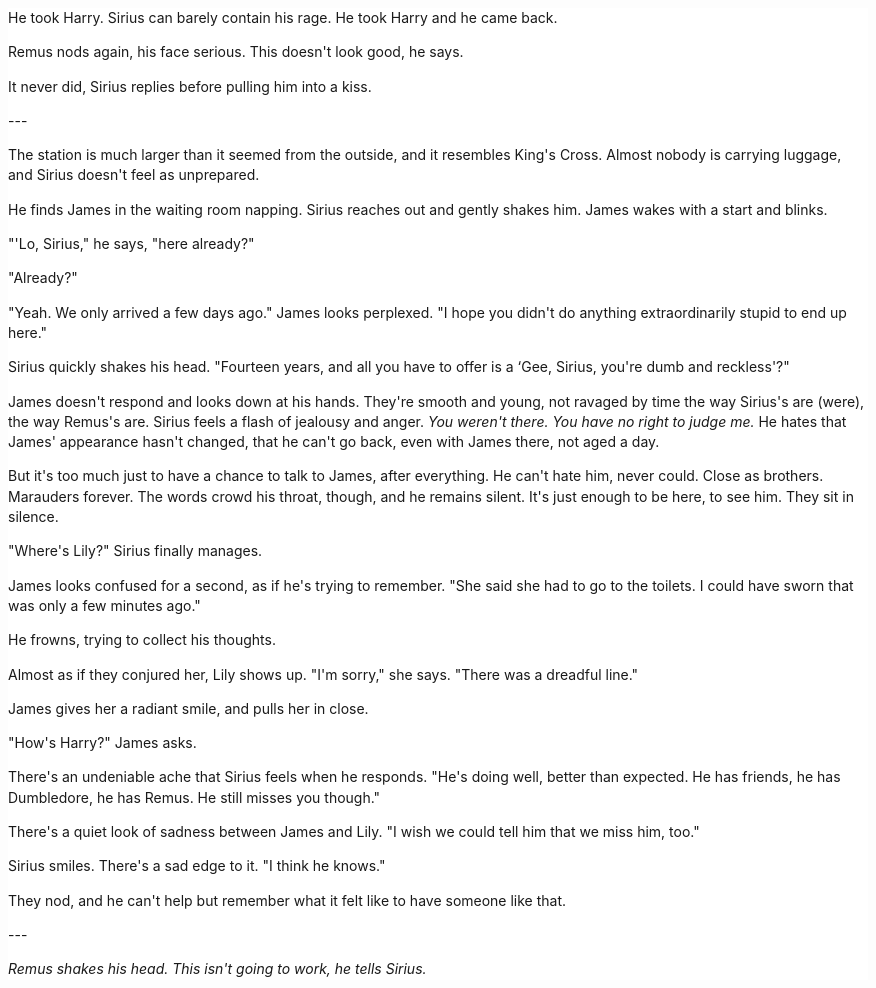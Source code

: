He took Harry. Sirius can barely contain his rage. He took Harry and he came back.

Remus nods again, his face serious. This doesn't look good, he says.

It never did, Sirius replies before pulling him into a kiss.


\-\-\-


The station is much larger than it seemed from the outside, and it resembles King's Cross. Almost nobody is carrying luggage, and Sirius doesn't feel as unprepared.

He finds James in the waiting room napping. Sirius reaches out and gently shakes him. James wakes with a start and blinks.

"'Lo, Sirius," he says, "here already?"

"Already?"

"Yeah. We only arrived a few days ago." James looks perplexed. "I hope you didn't do anything extraordinarily stupid to end up here."

Sirius quickly shakes his head. "Fourteen years, and all you have to offer is a ‘Gee, Sirius, you're dumb and reckless'?"

James doesn't respond and looks down at his hands. They're smooth and young, not ravaged by time the way Sirius's are (were), the way Remus's are. Sirius feels a flash of jealousy and anger. *You weren't there. You have no right to judge me.* He hates that James' appearance hasn't changed, that he can't go back, even with James there, not aged a day.

But it's too much just to have a chance to talk to James, after everything. He can't hate him, never could. Close as brothers. Marauders forever. The words crowd his throat, though, and he remains silent. It's just enough to be here, to see him. They sit in silence.

"Where's Lily?" Sirius finally manages.

James looks confused for a second, as if he's trying to remember. "She said she had to go to the toilets. I could have sworn that was only a few minutes ago."

He frowns, trying to collect his thoughts.

Almost as if they conjured her, Lily shows up. "I'm sorry," she says. "There was a dreadful line."

James gives her a radiant smile, and pulls her in close.

"How's Harry?" James asks.

There's an undeniable ache that Sirius feels when he responds. "He's doing well, better than expected. He has friends, he has Dumbledore, he has Remus. He still misses you though."

There's a quiet look of sadness between James and Lily. "I wish we could tell him that we miss him, too."

Sirius smiles. There's a sad edge to it. "I think he knows."

They nod, and he can't help but remember what it felt like to have someone like that.

\-\-\-


*Remus shakes his head. This isn't going to work, he tells Sirius.*
